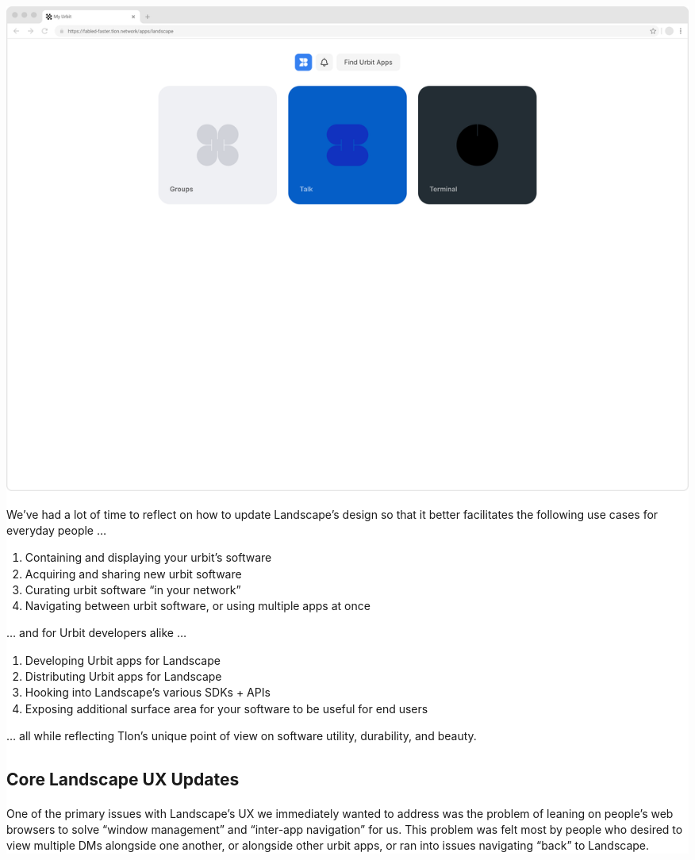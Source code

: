 ![As of writing, this image captures the latest state of our flagship 'OS' interface, nicknamed 'Grid'. This screenshot features three apps on display within Grid: Groups, Talk, and Terminal. Notably, not much in this interface has changed since when grid was first introduced, besides some surface-level visual design and the default set of apps.](../../assets/230727/img07.png)

We’ve had a lot of time to reflect on how to update Landscape’s design so that it better facilitates the following use cases for everyday people …

1. Containing and displaying your urbit’s software
2. Acquiring and sharing new urbit software
3. Curating urbit software “in your network”
4. Navigating between urbit software, or using multiple apps at once

… and for Urbit developers alike …

1. Developing Urbit apps for Landscape
2. Distributing Urbit apps for Landscape
3. Hooking into Landscape’s various SDKs + APIs
4. Exposing additional surface area for your software to be useful for end users

… all while reflecting Tlon’s unique point of view on software utility, durability, and beauty.

## Core Landscape UX Updates

One of the primary issues with Landscape’s UX we immediately wanted to address was the problem of leaning on people’s web browsers to solve “window management” and “inter-app navigation” for us. This problem was felt most by people who desired to view multiple DMs alongside one another, or alongside other urbit apps, or ran into issues navigating “back” to Landscape.
